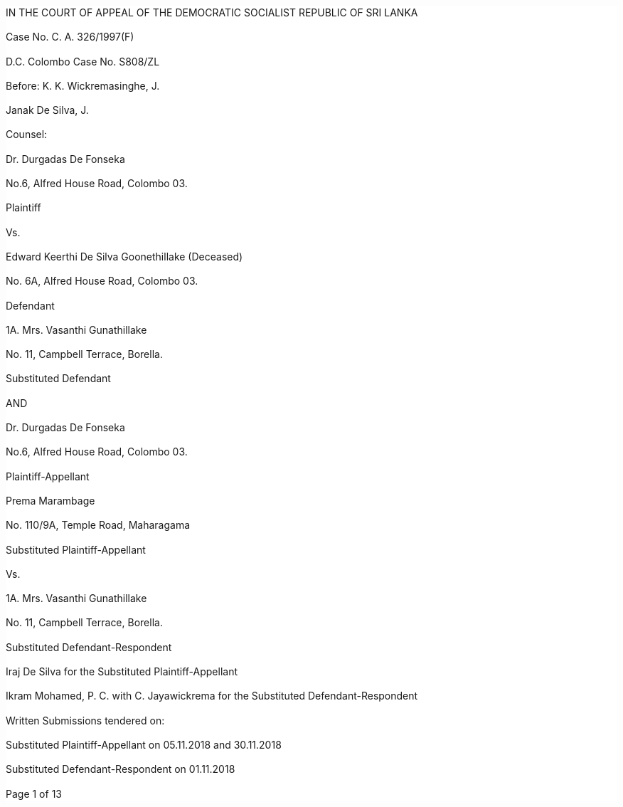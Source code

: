 IN THE COURT OF APPEAL OF THE DEMOCRATIC SOCIALIST REPUBLIC OF SRI LANKA

Case No. C. A. 326/1997(F)

D.C. Colombo Case No. S808/ZL

Before: K. K. Wickremasinghe, J.

Janak De Silva, J.

Counsel:

Dr. Durgadas De Fonseka

No.6, Alfred House Road, Colombo 03.

Plaintiff

Vs.

Edward Keerthi De Silva Goonethillake (Deceased)

No. 6A, Alfred House Road, Colombo 03.

Defendant

1A. Mrs. Vasanthi Gunathillake

No. 11, Campbell Terrace, Borella.

Substituted Defendant

AND

Dr. Durgadas De Fonseka

No.6, Alfred House Road, Colombo 03.

Plaintiff-Appellant

Prema Marambage

No. 110/9A, Temple Road, Maharagama

Substituted Plaintiff-Appellant

Vs.

1A. Mrs. Vasanthi Gunathillake

No. 11, Campbell Terrace, Borella.

Substituted Defendant-Respondent

Iraj De Silva for the Substituted Plaintiff-Appellant

Ikram Mohamed, P. C. with C. Jayawickrema for the Substituted Defendant-Respondent

Written Submissions tendered on:

Substituted Plaintiff-Appellant on 05.11.2018 and 30.11.2018

Substituted Defendant-Respondent on 01.11.2018

Page 1 of 13

